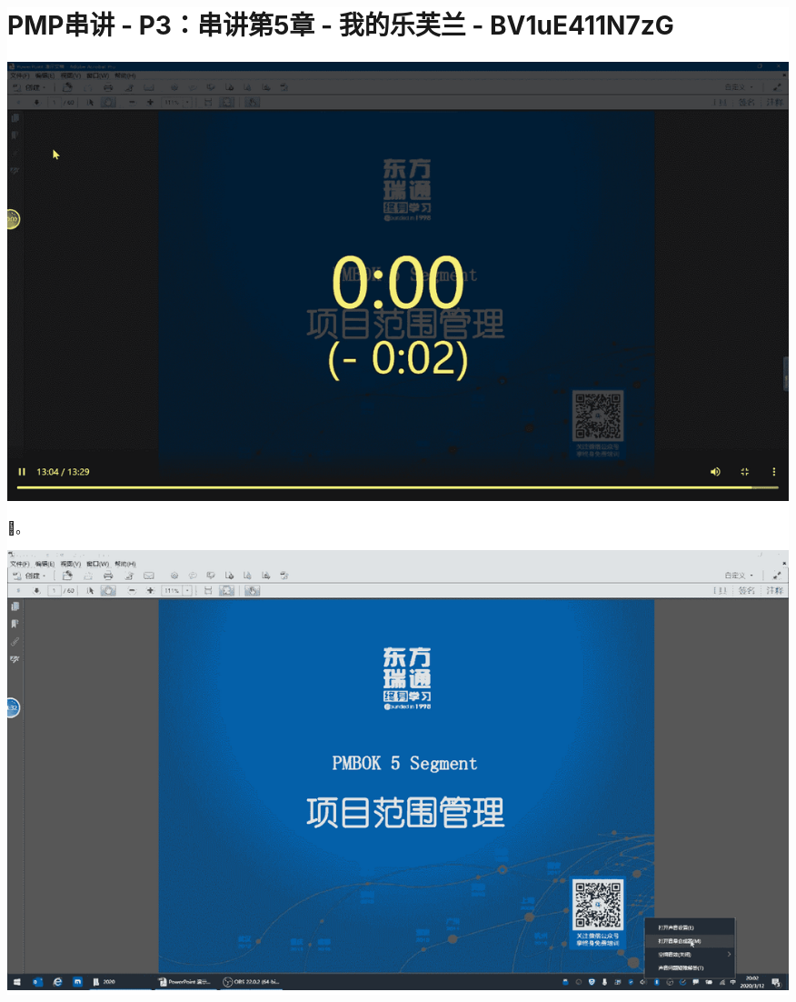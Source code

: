 # PMP串讲 - P3：串讲第5章 - 我的乐芙兰 - BV1uE411N7zG

![](img/387e9aa5e00020278b4497e38d375964_0.png)

🎼。

![](img/387e9aa5e00020278b4497e38d375964_2.png)
